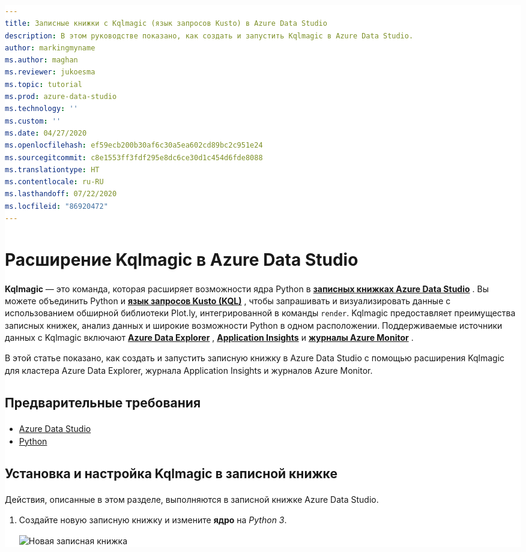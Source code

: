 ```yaml
---
title: Записные книжки с Kqlmagic (язык запросов Kusto) в Azure Data Studio
description: В этом руководстве показано, как создать и запустить Kqlmagic в Azure Data Studio.
author: markingmyname
ms.author: maghan
ms.reviewer: jukoesma
ms.topic: tutorial
ms.prod: azure-data-studio
ms.technology: ''
ms.custom: ''
ms.date: 04/27/2020
ms.openlocfilehash: ef59ecb200b30af6c30a5ea602cd89bc2c951e24
ms.sourcegitcommit: c8e1553ff3fdf295e8dc6ce30d1c454d6fde8088
ms.translationtype: HT
ms.contentlocale: ru-RU
ms.lasthandoff: 07/22/2020
ms.locfileid: "86920472"
---
```

# <a name="kqlmagic-extension-in-azure-data-studio"></a>Расширение Kqlmagic в Azure Data Studio

**Kqlmagic** — это команда, которая расширяет возможности ядра Python в **[записных книжках Azure Data Studio](notebooks-guidance.md)** . Вы можете объединить Python и **[язык запросов Kusto (KQL)](https://docs.microsoft.com/azure/data-explorer/kusto/query)** , чтобы запрашивать и визуализировать данные с использованием обширной библиотеки Plot.ly, интегрированной в команды `render`. Kqlmagic предоставляет преимущества записных книжек, анализ данных и широкие возможности Python в одном расположении. Поддерживаемые источники данных с Kqlmagic включают **[Azure Data Explorer](https://docs.microsoft.com/azure/data-explorer/data-explorer-overview)** , **[Application Insights](https://docs.microsoft.com/azure/azure-monitor/app/app-insights-overview)** и **[журналы Azure Monitor](https://docs.microsoft.com/azure/azure-monitor/platform/data-platform-logs)** .

В этой статье показано, как создать и запустить записную книжку в Azure Data Studio с помощью расширения Kqlmagic для кластера Azure Data Explorer, журнала Application Insights и журналов Azure Monitor.

## <a name="prerequisites"></a>Предварительные требования

- [Azure Data Studio](download-azure-data-studio.md)
- [Python](https://www.python.org/downloads/)

## <a name="install-and-set-up-kqlmagic-in-a-notebook"></a>Установка и настройка Kqlmagic в записной книжке

Действия, описанные в этом разделе, выполняются в записной книжке Azure Data Studio.

1. Создайте новую записную книжку и измените **ядро** на *Python 3*.

   ![Новая записная книжка](media/notebooks-kql-magic/install-new-notebook.png)
